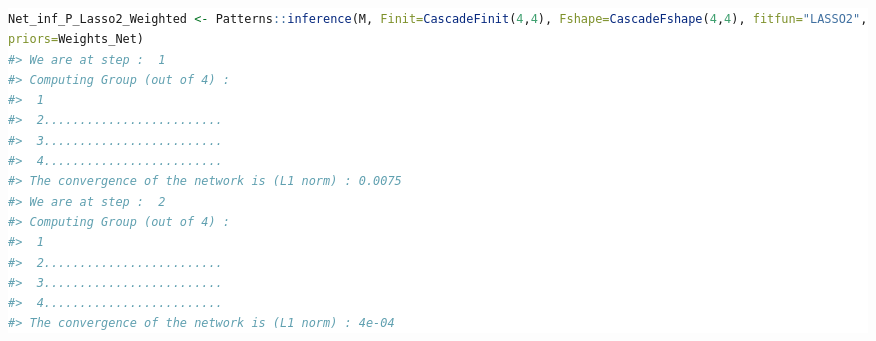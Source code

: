 
```r
Net_inf_P_Lasso2_Weighted <- Patterns::inference(M, Finit=CascadeFinit(4,4), Fshape=CascadeFshape(4,4), fitfun="LASSO2", priors=Weights_Net)
#> We are at step :  1
#> Computing Group (out of 4) : 
#>  1
#>  2.........................
#>  3.........................
#>  4.........................
#> The convergence of the network is (L1 norm) : 0.0075
#> We are at step :  2
#> Computing Group (out of 4) : 
#>  1
#>  2.........................
#>  3.........................
#>  4.........................
#> The convergence of the network is (L1 norm) : 4e-04
```
